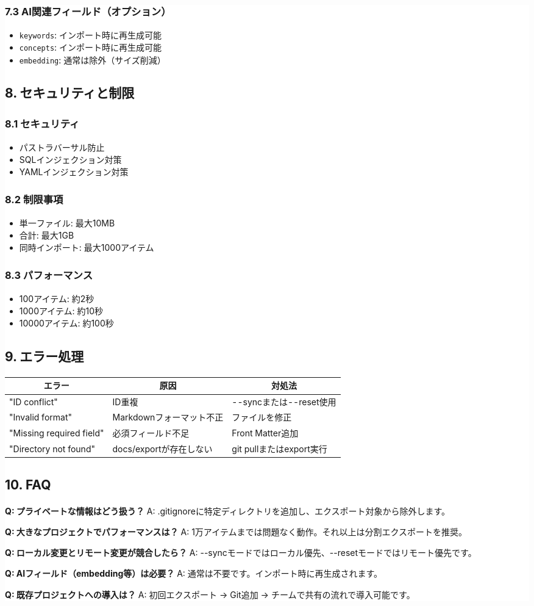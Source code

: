 ### 7.3 AI関連フィールド（オプション）
- `keywords`: インポート時に再生成可能
- `concepts`: インポート時に再生成可能
- `embedding`: 通常は除外（サイズ削減）

## 8. セキュリティと制限

### 8.1 セキュリティ
- パストラバーサル防止
- SQLインジェクション対策
- YAMLインジェクション対策

### 8.2 制限事項
- 単一ファイル: 最大10MB
- 合計: 最大1GB
- 同時インポート: 最大1000アイテム

### 8.3 パフォーマンス
- 100アイテム: 約2秒
- 1000アイテム: 約10秒
- 10000アイテム: 約100秒

## 9. エラー処理

| エラー | 原因 | 対処法 |
|--------|------|--------|
| "ID conflict" | ID重複 | --syncまたは--reset使用 |
| "Invalid format" | Markdownフォーマット不正 | ファイルを修正 |
| "Missing required field" | 必須フィールド不足 | Front Matter追加 |
| "Directory not found" | docs/exportが存在しない | git pullまたはexport実行 |

## 10. FAQ

**Q: プライベートな情報はどう扱う？**
A: .gitignoreに特定ディレクトリを追加し、エクスポート対象から除外します。

**Q: 大きなプロジェクトでパフォーマンスは？**
A: 1万アイテムまでは問題なく動作。それ以上は分割エクスポートを推奨。

**Q: ローカル変更とリモート変更が競合したら？**
A: --syncモードではローカル優先、--resetモードではリモート優先です。

**Q: AIフィールド（embedding等）は必要？**
A: 通常は不要です。インポート時に再生成されます。

**Q: 既存プロジェクトへの導入は？**
A: 初回エクスポート → Git追加 → チームで共有の流れで導入可能です。
